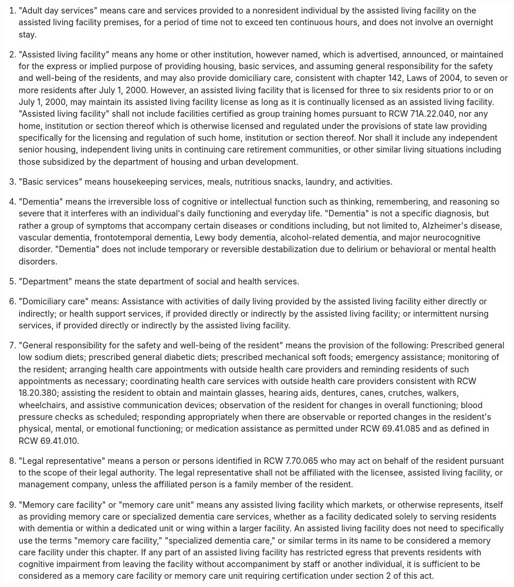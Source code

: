 1. "Adult day services" means care and services provided to a nonresident individual by the assisted living facility on the assisted living facility premises, for a period of time not to exceed ten continuous hours, and does not involve an overnight stay.

2. "Assisted living facility" means any home or other institution, however named, which is advertised, announced, or maintained for the express or implied purpose of providing housing, basic services, and assuming general responsibility for the safety and well-being of the residents, and may also provide domiciliary care, consistent with chapter 142, Laws of 2004, to seven or more residents after July 1, 2000. However, an assisted living facility that is licensed for three to six residents prior to or on July 1, 2000, may maintain its assisted living facility license as long as it is continually licensed as an assisted living facility. "Assisted living facility" shall not include facilities certified as group training homes pursuant to RCW 71A.22.040, nor any home, institution or section thereof which is otherwise licensed and regulated under the provisions of state law providing specifically for the licensing and regulation of such home, institution or section thereof. Nor shall it include any independent senior housing, independent living units in continuing care retirement communities, or other similar living situations including those subsidized by the department of housing and urban development.

3. "Basic services" means housekeeping services, meals, nutritious snacks, laundry, and activities.

4. "Dementia" means the irreversible loss of cognitive or intellectual function such as thinking, remembering, and reasoning so severe that it interferes with an individual's daily functioning and everyday life. "Dementia" is not a specific diagnosis, but rather a group of symptoms that accompany certain diseases or conditions including, but not limited to, Alzheimer's disease, vascular dementia, frontotemporal dementia, Lewy body dementia, alcohol-related dementia, and major neurocognitive disorder. "Dementia" does not include temporary or reversible destabilization due to delirium or behavioral or mental health disorders.

5. "Department" means the state department of social and health services.

6. "Domiciliary care" means: Assistance with activities of daily living provided by the assisted living facility either directly or indirectly; or health support services, if provided directly or indirectly by the assisted living facility; or intermittent nursing services, if provided directly or indirectly by the assisted living facility.

7. "General responsibility for the safety and well-being of the resident" means the provision of the following: Prescribed general low sodium diets; prescribed general diabetic diets; prescribed mechanical soft foods; emergency assistance; monitoring of the resident; arranging health care appointments with outside health care providers and reminding residents of such appointments as necessary; coordinating health care services with outside health care providers consistent with RCW 18.20.380; assisting the resident to obtain and maintain glasses, hearing aids, dentures, canes, crutches, walkers, wheelchairs, and assistive communication devices; observation of the resident for changes in overall functioning; blood pressure checks as scheduled; responding appropriately when there are observable or reported changes in the resident's physical, mental, or emotional functioning; or medication assistance as permitted under RCW 69.41.085 and as defined in RCW 69.41.010.

8. "Legal representative" means a person or persons identified in RCW 7.70.065 who may act on behalf of the resident pursuant to the scope of their legal authority. The legal representative shall not be affiliated with the licensee, assisted living facility, or management company, unless the affiliated person is a family member of the resident.

9. "Memory care facility" or "memory care unit" means any assisted living facility which markets, or otherwise represents, itself as providing memory care or specialized dementia care services, whether as a facility dedicated solely to serving residents with dementia or within a dedicated unit or wing within a larger facility. An assisted living facility does not need to specifically use the terms "memory care facility," "specialized dementia care," or similar terms in its name to be considered a memory care facility under this chapter. If any part of an assisted living facility has restricted egress that prevents residents with cognitive impairment from leaving the facility without accompaniment by staff or another individual, it is sufficient to be considered as a memory care facility or memory care unit requiring certification under section 2 of this act.
